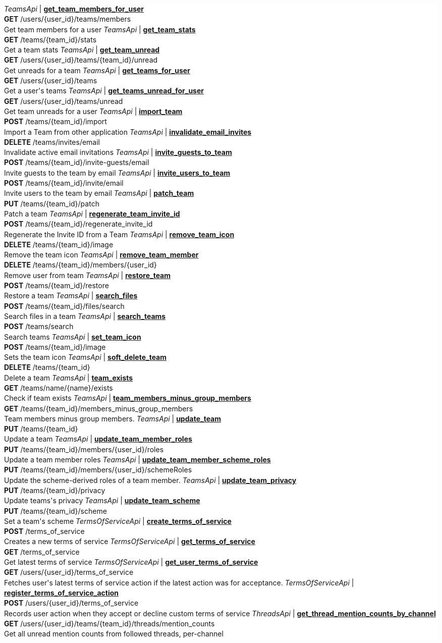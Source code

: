 *TeamsApi* | [**get_team_members_for_user**](docs/TeamsApi.md#get_team_members_for_user)<br/>**GET** /users/{user_id}/teams/members<br/>Get team members for a user
*TeamsApi* | [**get_team_stats**](docs/TeamsApi.md#get_team_stats)<br/>**GET** /teams/{team_id}/stats<br/>Get a team stats
*TeamsApi* | [**get_team_unread**](docs/TeamsApi.md#get_team_unread)<br/>**GET** /users/{user_id}/teams/{team_id}/unread<br/>Get unreads for a team
*TeamsApi* | [**get_teams_for_user**](docs/TeamsApi.md#get_teams_for_user)<br/>**GET** /users/{user_id}/teams<br/>Get a user&#39;s teams
*TeamsApi* | [**get_teams_unread_for_user**](docs/TeamsApi.md#get_teams_unread_for_user)<br/>**GET** /users/{user_id}/teams/unread<br/>Get team unreads for a user
*TeamsApi* | [**import_team**](docs/TeamsApi.md#import_team)<br/>**POST** /teams/{team_id}/import<br/>Import a Team from other application
*TeamsApi* | [**invalidate_email_invites**](docs/TeamsApi.md#invalidate_email_invites)<br/>**DELETE** /teams/invites/email<br/>Invalidate active email invitations
*TeamsApi* | [**invite_guests_to_team**](docs/TeamsApi.md#invite_guests_to_team)<br/>**POST** /teams/{team_id}/invite-guests/email<br/>Invite guests to the team by email
*TeamsApi* | [**invite_users_to_team**](docs/TeamsApi.md#invite_users_to_team)<br/>**POST** /teams/{team_id}/invite/email<br/>Invite users to the team by email
*TeamsApi* | [**patch_team**](docs/TeamsApi.md#patch_team)<br/>**PUT** /teams/{team_id}/patch<br/>Patch a team
*TeamsApi* | [**regenerate_team_invite_id**](docs/TeamsApi.md#regenerate_team_invite_id)<br/>**POST** /teams/{team_id}/regenerate_invite_id<br/>Regenerate the Invite ID from a Team
*TeamsApi* | [**remove_team_icon**](docs/TeamsApi.md#remove_team_icon)<br/>**DELETE** /teams/{team_id}/image<br/>Remove the team icon
*TeamsApi* | [**remove_team_member**](docs/TeamsApi.md#remove_team_member)<br/>**DELETE** /teams/{team_id}/members/{user_id}<br/>Remove user from team
*TeamsApi* | [**restore_team**](docs/TeamsApi.md#restore_team)<br/>**POST** /teams/{team_id}/restore<br/>Restore a team
*TeamsApi* | [**search_files**](docs/TeamsApi.md#search_files)<br/>**POST** /teams/{team_id}/files/search<br/>Search files in a team
*TeamsApi* | [**search_teams**](docs/TeamsApi.md#search_teams)<br/>**POST** /teams/search<br/>Search teams
*TeamsApi* | [**set_team_icon**](docs/TeamsApi.md#set_team_icon)<br/>**POST** /teams/{team_id}/image<br/>Sets the team icon
*TeamsApi* | [**soft_delete_team**](docs/TeamsApi.md#soft_delete_team)<br/>**DELETE** /teams/{team_id}<br/>Delete a team
*TeamsApi* | [**team_exists**](docs/TeamsApi.md#team_exists)<br/>**GET** /teams/name/{name}/exists<br/>Check if team exists
*TeamsApi* | [**team_members_minus_group_members**](docs/TeamsApi.md#team_members_minus_group_members)<br/>**GET** /teams/{team_id}/members_minus_group_members<br/>Team members minus group members.
*TeamsApi* | [**update_team**](docs/TeamsApi.md#update_team)<br/>**PUT** /teams/{team_id}<br/>Update a team
*TeamsApi* | [**update_team_member_roles**](docs/TeamsApi.md#update_team_member_roles)<br/>**PUT** /teams/{team_id}/members/{user_id}/roles<br/>Update a team member roles
*TeamsApi* | [**update_team_member_scheme_roles**](docs/TeamsApi.md#update_team_member_scheme_roles)<br/>**PUT** /teams/{team_id}/members/{user_id}/schemeRoles<br/>Update the scheme-derived roles of a team member.
*TeamsApi* | [**update_team_privacy**](docs/TeamsApi.md#update_team_privacy)<br/>**PUT** /teams/{team_id}/privacy<br/>Update teams&#39;s privacy
*TeamsApi* | [**update_team_scheme**](docs/TeamsApi.md#update_team_scheme)<br/>**PUT** /teams/{team_id}/scheme<br/>Set a team&#39;s scheme
*TermsOfServiceApi* | [**create_terms_of_service**](docs/TermsOfServiceApi.md#create_terms_of_service)<br/>**POST** /terms_of_service<br/>Creates a new terms of service
*TermsOfServiceApi* | [**get_terms_of_service**](docs/TermsOfServiceApi.md#get_terms_of_service)<br/>**GET** /terms_of_service<br/>Get latest terms of service
*TermsOfServiceApi* | [**get_user_terms_of_service**](docs/TermsOfServiceApi.md#get_user_terms_of_service)<br/>**GET** /users/{user_id}/terms_of_service<br/>Fetches user&#39;s latest terms of service action if the latest action was for acceptance.
*TermsOfServiceApi* | [**register_terms_of_service_action**](docs/TermsOfServiceApi.md#register_terms_of_service_action)<br/>**POST** /users/{user_id}/terms_of_service<br/>Records user action when they accept or decline custom terms of service
*ThreadsApi* | [**get_thread_mention_counts_by_channel**](docs/ThreadsApi.md#get_thread_mention_counts_by_channel)<br/>**GET** /users/{user_id}/teams/{team_id}/threads/mention_counts<br/>Get all unread mention counts from followed threads, per-channel